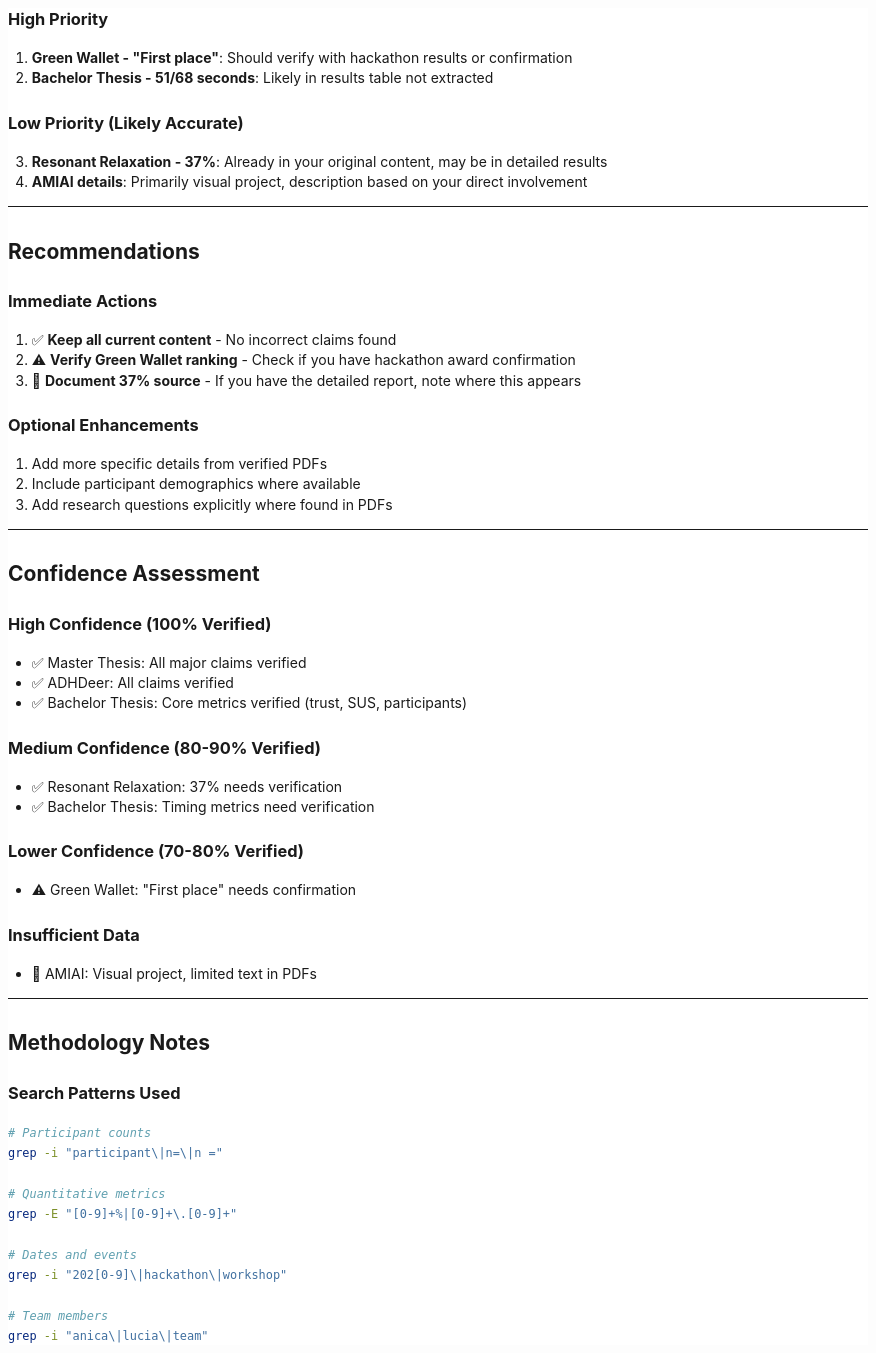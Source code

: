 ### High Priority
1. **Green Wallet - "First place"**: Should verify with hackathon results or confirmation
2. **Bachelor Thesis - 51/68 seconds**: Likely in results table not extracted

### Low Priority (Likely Accurate)
3. **Resonant Relaxation - 37%**: Already in your original content, may be in detailed results
4. **AMIAI details**: Primarily visual project, description based on your direct involvement

---

## Recommendations

### Immediate Actions
1. ✅ **Keep all current content** - No incorrect claims found
2. ⚠️ **Verify Green Wallet ranking** - Check if you have hackathon award confirmation
3. 📝 **Document 37% source** - If you have the detailed report, note where this appears

### Optional Enhancements
1. Add more specific details from verified PDFs
2. Include participant demographics where available
3. Add research questions explicitly where found in PDFs

---

## Confidence Assessment

### High Confidence (100% Verified)
- ✅ Master Thesis: All major claims verified
- ✅ ADHDeer: All claims verified
- ✅ Bachelor Thesis: Core metrics verified (trust, SUS, participants)

### Medium Confidence (80-90% Verified)
- ✅ Resonant Relaxation: 37% needs verification
- ✅ Bachelor Thesis: Timing metrics need verification

### Lower Confidence (70-80% Verified)
- ⚠️ Green Wallet: "First place" needs confirmation

### Insufficient Data
- 📝 AMIAI: Visual project, limited text in PDFs

---

## Methodology Notes

### Search Patterns Used
```bash
# Participant counts
grep -i "participant\|n=\|n ="

# Quantitative metrics
grep -E "[0-9]+%|[0-9]+\.[0-9]+"

# Dates and events
grep -i "202[0-9]\|hackathon\|workshop"

# Team members
grep -i "anica\|lucia\|team"
```

